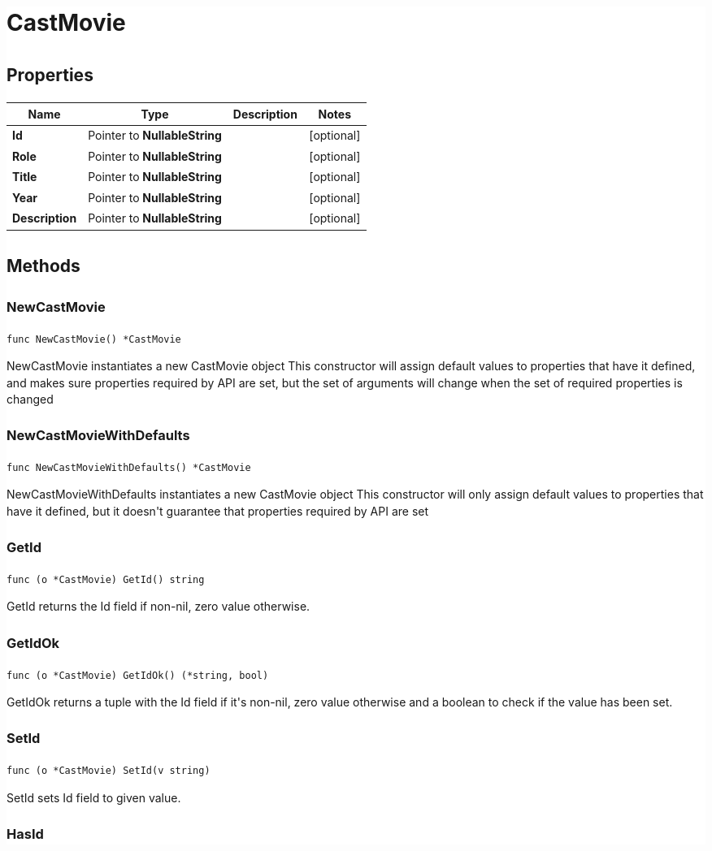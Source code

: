 # CastMovie

## Properties

Name | Type | Description | Notes
------------ | ------------- | ------------- | -------------
**Id** | Pointer to **NullableString** |  | [optional] 
**Role** | Pointer to **NullableString** |  | [optional] 
**Title** | Pointer to **NullableString** |  | [optional] 
**Year** | Pointer to **NullableString** |  | [optional] 
**Description** | Pointer to **NullableString** |  | [optional] 

## Methods

### NewCastMovie

`func NewCastMovie() *CastMovie`

NewCastMovie instantiates a new CastMovie object
This constructor will assign default values to properties that have it defined,
and makes sure properties required by API are set, but the set of arguments
will change when the set of required properties is changed

### NewCastMovieWithDefaults

`func NewCastMovieWithDefaults() *CastMovie`

NewCastMovieWithDefaults instantiates a new CastMovie object
This constructor will only assign default values to properties that have it defined,
but it doesn't guarantee that properties required by API are set

### GetId

`func (o *CastMovie) GetId() string`

GetId returns the Id field if non-nil, zero value otherwise.

### GetIdOk

`func (o *CastMovie) GetIdOk() (*string, bool)`

GetIdOk returns a tuple with the Id field if it's non-nil, zero value otherwise
and a boolean to check if the value has been set.

### SetId

`func (o *CastMovie) SetId(v string)`

SetId sets Id field to given value.

### HasId
